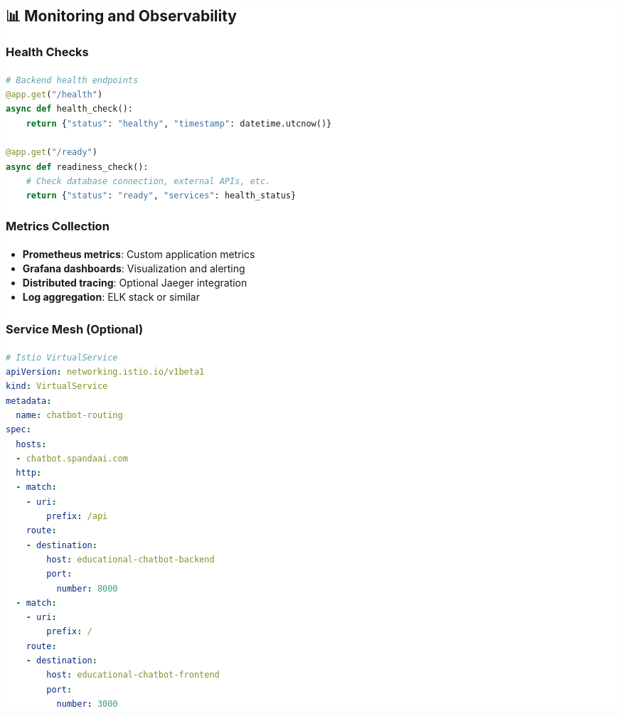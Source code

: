 ## 📊 Monitoring and Observability

### Health Checks
```python
# Backend health endpoints
@app.get("/health")
async def health_check():
    return {"status": "healthy", "timestamp": datetime.utcnow()}

@app.get("/ready")
async def readiness_check():
    # Check database connection, external APIs, etc.
    return {"status": "ready", "services": health_status}
```

### Metrics Collection
- **Prometheus metrics**: Custom application metrics
- **Grafana dashboards**: Visualization and alerting
- **Distributed tracing**: Optional Jaeger integration
- **Log aggregation**: ELK stack or similar

### Service Mesh (Optional)
```yaml
# Istio VirtualService
apiVersion: networking.istio.io/v1beta1
kind: VirtualService
metadata:
  name: chatbot-routing
spec:
  hosts:
  - chatbot.spandaai.com
  http:
  - match:
    - uri:
        prefix: /api
    route:
    - destination:
        host: educational-chatbot-backend
        port:
          number: 8000
  - match:
    - uri:
        prefix: /
    route:
    - destination:
        host: educational-chatbot-frontend
        port:
          number: 3000
```
